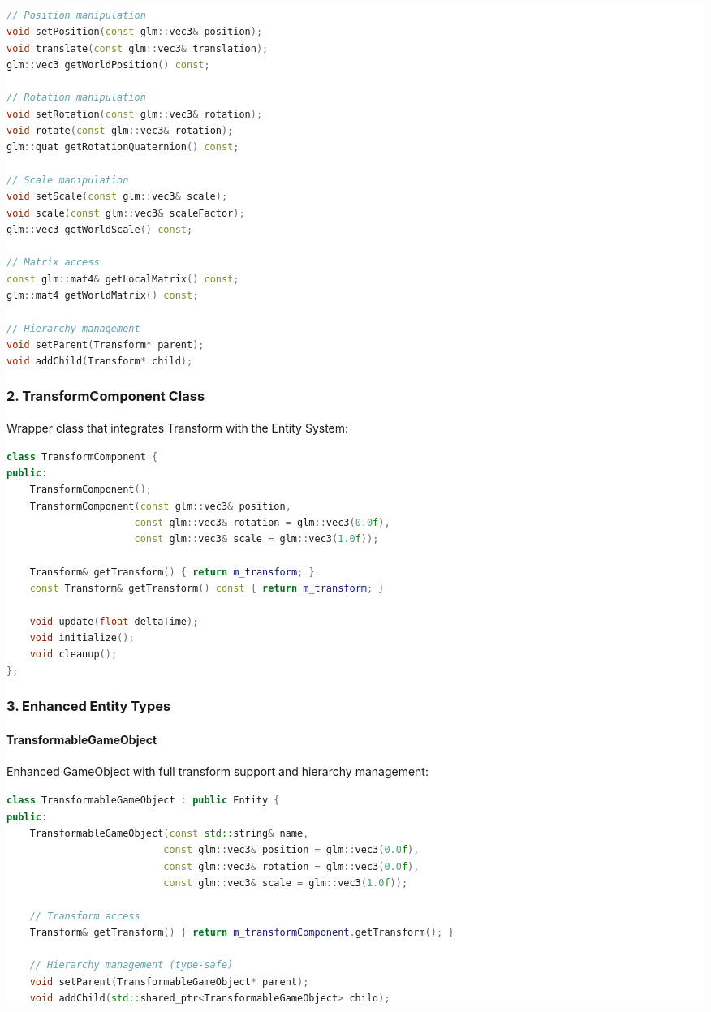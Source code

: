 ```cpp
// Position manipulation
void setPosition(const glm::vec3& position);
void translate(const glm::vec3& translation);
glm::vec3 getWorldPosition() const;

// Rotation manipulation  
void setRotation(const glm::vec3& rotation);
void rotate(const glm::vec3& rotation);
glm::quat getRotationQuaternion() const;

// Scale manipulation
void setScale(const glm::vec3& scale);
void scale(const glm::vec3& scaleFactor);
glm::vec3 getWorldScale() const;

// Matrix access
const glm::mat4& getLocalMatrix() const;
glm::mat4 getWorldMatrix() const;

// Hierarchy management
void setParent(Transform* parent);
void addChild(Transform* child);
```

### 2. TransformComponent Class

Wrapper class that integrates Transform with the Entity System:

```cpp
class TransformComponent {
public:
    TransformComponent();
    TransformComponent(const glm::vec3& position, 
                      const glm::vec3& rotation = glm::vec3(0.0f), 
                      const glm::vec3& scale = glm::vec3(1.0f));
    
    Transform& getTransform() { return m_transform; }
    const Transform& getTransform() const { return m_transform; }
    
    void update(float deltaTime);
    void initialize();
    void cleanup();
};
```

### 3. Enhanced Entity Types

#### TransformableGameObject
Enhanced GameObject with full transform support and hierarchy management:

```cpp
class TransformableGameObject : public Entity {
public:
    TransformableGameObject(const std::string& name, 
                           const glm::vec3& position = glm::vec3(0.0f),
                           const glm::vec3& rotation = glm::vec3(0.0f),
                           const glm::vec3& scale = glm::vec3(1.0f));
    
    // Transform access
    Transform& getTransform() { return m_transformComponent.getTransform(); }
    
    // Hierarchy management (type-safe)
    void setParent(TransformableGameObject* parent);
    void addChild(std::shared_ptr<TransformableGameObject> child);
```